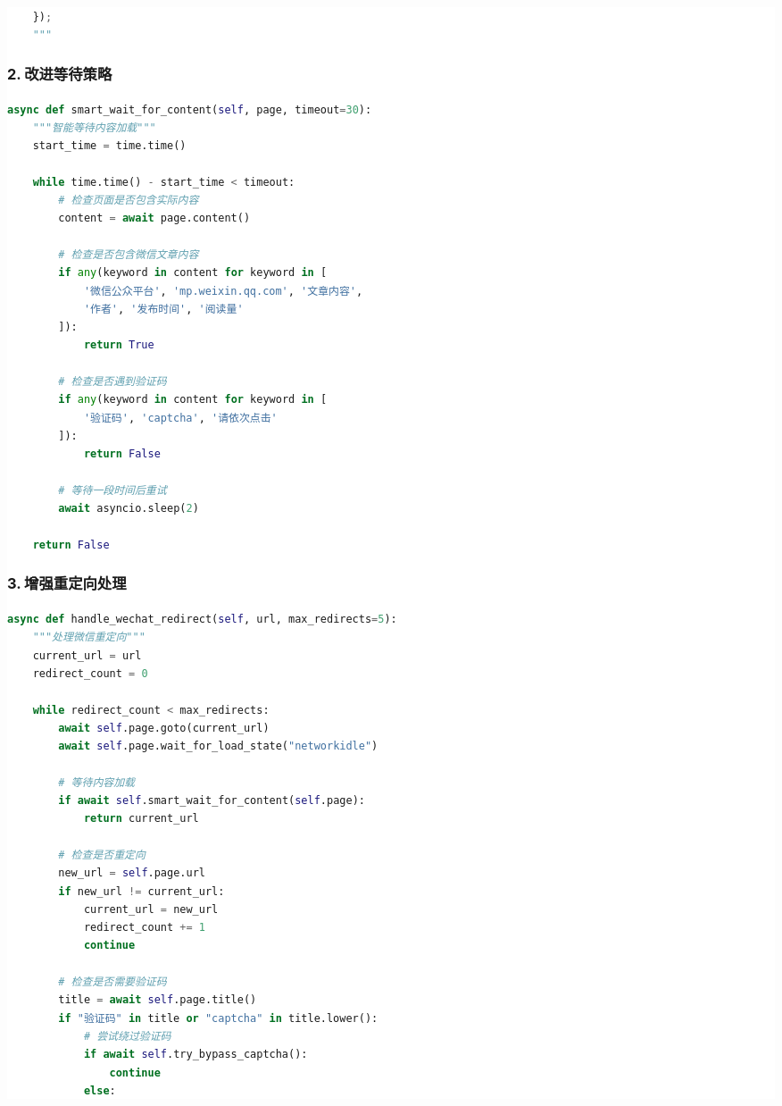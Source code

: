 ```python
    });
    """
```

### 2. 改进等待策略

```python
async def smart_wait_for_content(self, page, timeout=30):
    """智能等待内容加载"""
    start_time = time.time()
    
    while time.time() - start_time < timeout:
        # 检查页面是否包含实际内容
        content = await page.content()
        
        # 检查是否包含微信文章内容
        if any(keyword in content for keyword in [
            '微信公众平台', 'mp.weixin.qq.com', '文章内容',
            '作者', '发布时间', '阅读量'
        ]):
            return True
        
        # 检查是否遇到验证码
        if any(keyword in content for keyword in [
            '验证码', 'captcha', '请依次点击'
        ]):
            return False
        
        # 等待一段时间后重试
        await asyncio.sleep(2)
    
    return False
```

### 3. 增强重定向处理

```python
async def handle_wechat_redirect(self, url, max_redirects=5):
    """处理微信重定向"""
    current_url = url
    redirect_count = 0
    
    while redirect_count < max_redirects:
        await self.page.goto(current_url)
        await self.page.wait_for_load_state("networkidle")
        
        # 等待内容加载
        if await self.smart_wait_for_content(self.page):
            return current_url
        
        # 检查是否重定向
        new_url = self.page.url
        if new_url != current_url:
            current_url = new_url
            redirect_count += 1
            continue
        
        # 检查是否需要验证码
        title = await self.page.title()
        if "验证码" in title or "captcha" in title.lower():
            # 尝试绕过验证码
            if await self.try_bypass_captcha():
                continue
            else:
```